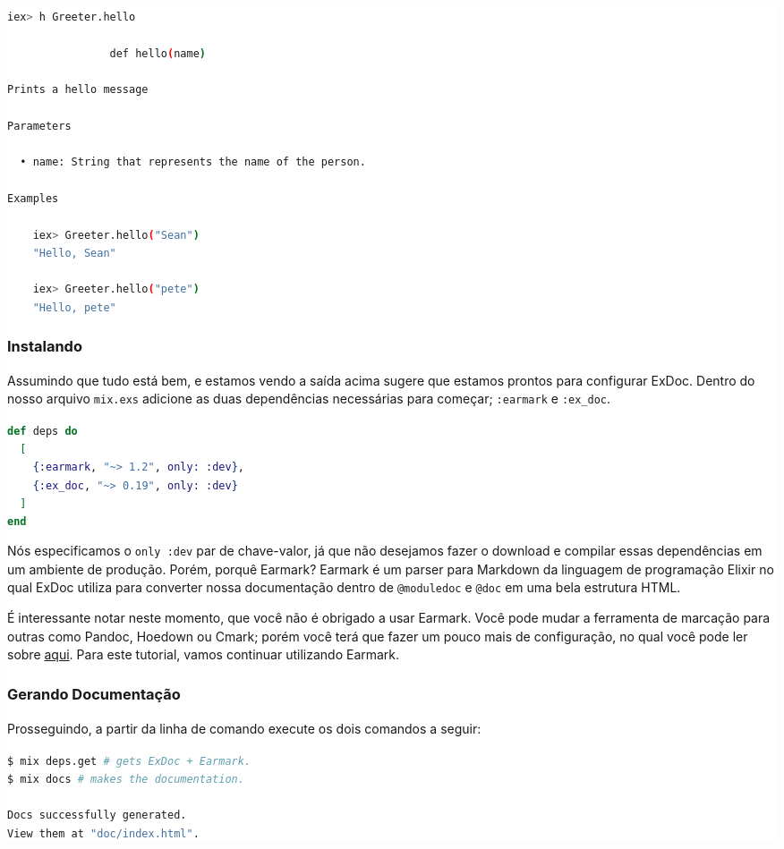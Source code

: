 ```bash
iex> h Greeter.hello

                def hello(name)

Prints a hello message

Parameters

  • name: String that represents the name of the person.

Examples

    iex> Greeter.hello("Sean")
    "Hello, Sean"

    iex> Greeter.hello("pete")
    "Hello, pete"
```

### Instalando

Assumindo que tudo está bem, e estamos vendo a saída acima sugere que estamos prontos para configurar ExDoc. Dentro do nosso arquivo `mix.exs` adicione as duas dependências necessárias para começar; `:earmark` e `:ex_doc`.

```elixir
def deps do
  [
    {:earmark, "~> 1.2", only: :dev},
    {:ex_doc, "~> 0.19", only: :dev}
  ]
end
```

Nós especificamos o `only :dev` par de chave-valor, já que não desejamos fazer o download e compilar essas dependências em um ambiente de produção. Porém, porquê Earmark? Earmark é um parser para Markdown da linguagem de programação Elixir no qual ExDoc utiliza para converter nossa documentação dentro de `@moduledoc` e `@doc` em uma bela estrutura HTML.

É interessante notar neste momento, que você não é obrigado a usar Earmark. Você pode mudar a ferramenta de marcação para outras como Pandoc, Hoedown ou Cmark; porém você terá que fazer um pouco mais de configuração, no qual você pode ler sobre [aqui](https://github.com/elixir-lang/ex_doc#changing-the-markdown-tool). Para este tutorial, vamos continuar utilizando Earmark.

### Gerando Documentação

Prosseguindo, a partir da linha de comando execute os dois comandos a seguir:

```bash
$ mix deps.get # gets ExDoc + Earmark.
$ mix docs # makes the documentation.

Docs successfully generated.
View them at "doc/index.html".
```
